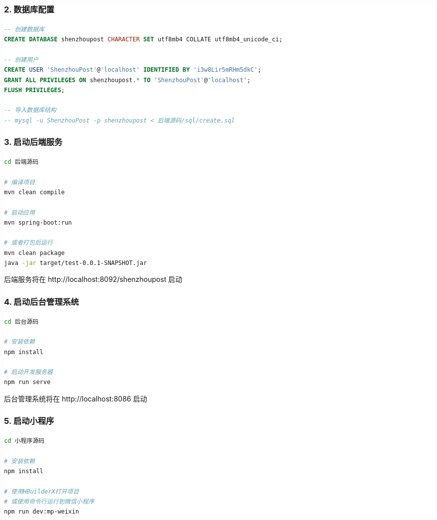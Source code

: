 ### 2. 数据库配置

```sql
-- 创建数据库
CREATE DATABASE shenzhoupost CHARACTER SET utf8mb4 COLLATE utf8mb4_unicode_ci;

-- 创建用户
CREATE USER 'ShenzhouPost'@'localhost' IDENTIFIED BY 'i3w8Lir5mRHm5dkC';
GRANT ALL PRIVILEGES ON shenzhoupost.* TO 'ShenzhouPost'@'localhost';
FLUSH PRIVILEGES;

-- 导入数据库结构
-- mysql -u ShenzhouPost -p shenzhoupost < 后端源码/sql/create.sql
```

### 3. 启动后端服务

```bash
cd 后端源码

# 编译项目
mvn clean compile

# 启动应用
mvn spring-boot:run

# 或者打包后运行
mvn clean package
java -jar target/test-0.0.1-SNAPSHOT.jar
```

后端服务将在 http://localhost:8092/shenzhoupost 启动

### 4. 启动后台管理系统

```bash
cd 后台源码

# 安装依赖
npm install

# 启动开发服务器
npm run serve
```

后台管理系统将在 http://localhost:8086 启动

### 5. 启动小程序

```bash
cd 小程序源码

# 安装依赖
npm install

# 使用HBuilderX打开项目
# 或使用命令行运行到微信小程序
npm run dev:mp-weixin
```
